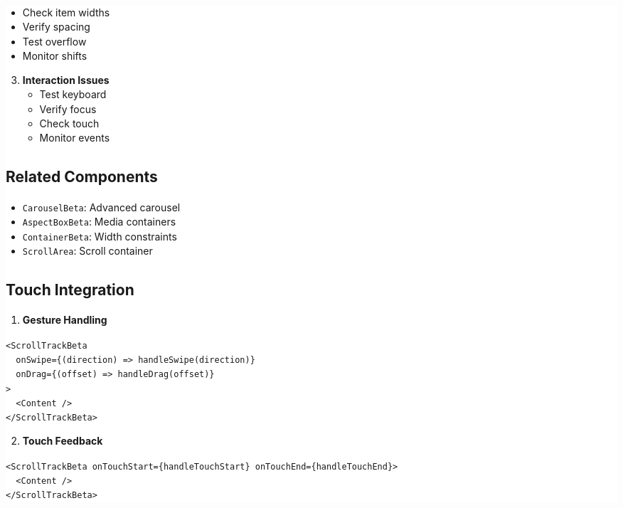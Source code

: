    - Check item widths
   - Verify spacing
   - Test overflow
   - Monitor shifts

3. **Interaction Issues**
   - Test keyboard
   - Verify focus
   - Check touch
   - Monitor events

## Related Components

- `CarouselBeta`: Advanced carousel
- `AspectBoxBeta`: Media containers
- `ContainerBeta`: Width constraints
- `ScrollArea`: Scroll container

## Touch Integration

1. **Gesture Handling**

```tsx
<ScrollTrackBeta
  onSwipe={(direction) => handleSwipe(direction)}
  onDrag={(offset) => handleDrag(offset)}
>
  <Content />
</ScrollTrackBeta>
```

2. **Touch Feedback**

```tsx
<ScrollTrackBeta onTouchStart={handleTouchStart} onTouchEnd={handleTouchEnd}>
  <Content />
</ScrollTrackBeta>
```
